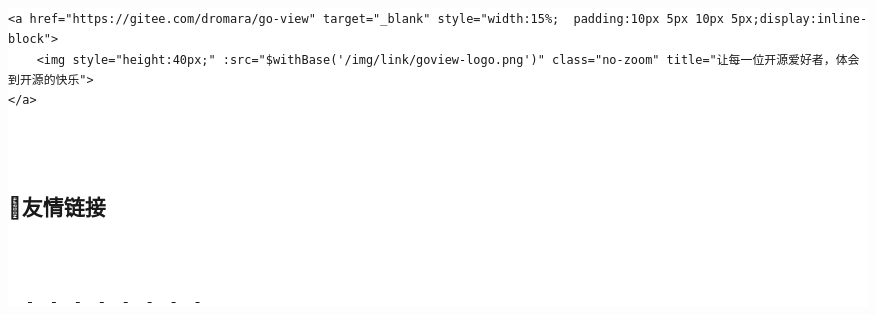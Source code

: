     <a href="https://gitee.com/dromara/go-view" target="_blank" style="width:15%;  padding:10px 5px 10px 5px;display:inline-block">
        <img style="height:40px;" :src="$withBase('/img/link/goview-logo.png')" class="no-zoom" title="让每一位开源爱好者，体会到开源的快乐">
    </a>
</div>

<br/>
<br/>

## 🧲友情链接
<div>
  <span style="width: 150px;flex:1;text-align: left">
      <a href="https://gitee.com" target="_blank">
          <img :src="$withBase('/img/external/gitee-logo.png')" class="no-zoom" style="height:40px;max-width:150px;margin: 10px;">
      </a>
  </span>
  <span style="width: 150px;text-align: left">
      <a href="https://www.oschina.net" target="_blank">
          <img :src="$withBase('/img/external/oschina-logo.png')" class="no-zoom" style="height:40px;max-width:150px;margin: 10px;">
      </a>
  </span>
  <span style="width: 150px;text-align: left">
      <a href="https://doc-apis.com/" target="_blank">
          <img :src="$withBase('/img/external/doc-apis.png')" class="no-zoom" style="height:40px;max-width:150px;margin: 10px;">
      </a>
  </span>
  <span style="width: 150px;text-align: left">
      <a href="https://baomidou.com/" target="_blank">
          <img :src="$withBase('/img/external/mp.png')" class="no-zoom" style="height:40px;max-width:150px;margin: 10px;">
      </a>
  </span>
  <span style="width: 150px;text-align: left">
      <a href="https://www.mingdao.com?s=utm_68&utm_source=easy-es&utm_medium=referral&utm_campaign=friendLink&utm_content=website_footer
" target="_blank">
          <img :src="$withBase('/img/external/md.png')" class="no-zoom" style="height:40px;max-width:150px;margin: 10px;">
      </a>
  </span>
  <span style="width: 150px;text-align: left">
      <a href="https://www.misboot.com/?from=easy-es" target="_blank">
          <img :src="$withBase('/img/external/mis-friend.png')" class="no-zoom" style="height:40px;max-width:150px;margin: 10px;">
      </a>
  </span>
  <span style="width: 150px;text-align: left">
      <a href="http://www.yunchengxc.com" target="_blank">
          <img :src="$withBase('/img/external/yc.png')" class="no-zoom" style="height:40px;max-width:150px;margin: 10px;">
      </a>
  </span>
  <span style="width: 150px;text-align: left">
      <a href="https://gitee.com/dromara/Akali" target="_blank">
          <img :src="$withBase('/img/external/akali.png')" class="no-zoom" style="height:40px;max-width:150px;margin: 10px;">
      </a>
  </span>
  <span style="width: 150px;text-align: left">
      <a href="https://www.jnpfsoft.com/index.html?from=easy-es" target="_blank">
          <img :src="$withBase('/img/sponsor/jnpf.png')" class="no-zoom" style="height:40px;max-width:150px;margin: 10px;">
      </a>